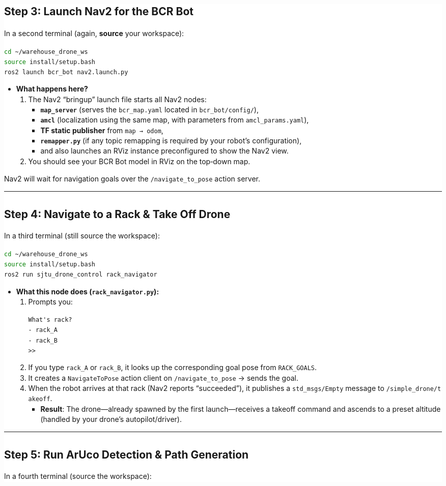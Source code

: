 
## Step 3: Launch Nav2 for the BCR Bot

In a second terminal (again, **source** your workspace):

```bash
cd ~/warehouse_drone_ws
source install/setup.bash
ros2 launch bcr_bot nav2.launch.py
```

- **What happens here?**  
  1. The Nav2 “bringup” launch file starts all Nav2 nodes:  
     - **`map_server`** (serves the `bcr_map.yaml` located in `bcr_bot/config/`),  
     - **`amcl`** (localization using the same map, with parameters from `amcl_params.yaml`),  
     - **TF static publisher** from `map → odom`,  
     - **`remapper.py`** (if any topic remapping is required by your robot’s configuration),  
     - and also launches an RViz instance preconfigured to show the Nav2 view.  
  2. You should see your BCR Bot model in RViz on the top‐down map.

Nav2 will wait for navigation goals over the `/navigate_to_pose` action server.

---

## Step 4: Navigate to a Rack & Take Off Drone

In a third terminal (still source the workspace):

```bash
cd ~/warehouse_drone_ws
source install/setup.bash
ros2 run sjtu_drone_control rack_navigator
```

- **What this node does (`rack_navigator.py`):**  
  1. Prompts you:  
     ```
     What's rack?
     - rack_A
     - rack_B
     >> 
     ```  
  2. If you type `rack_A` or `rack_B`, it looks up the corresponding goal pose from `RACK_GOALS`.  
  3. It creates a `NavigateToPose` action client on `/navigate_to_pose` → sends the goal.  
  4. When the robot arrives at that rack (Nav2 reports “succeeded”), it publishes a `std_msgs/Empty` message to `/simple_drone/takeoff`.  
     - **Result**: The drone—already spawned by the first launch—receives a takeoff command and ascends to a preset altitude (handled by your drone’s autopilot/driver).

---

## Step 5: Run ArUco Detection & Path Generation

In a fourth terminal (source the workspace):

